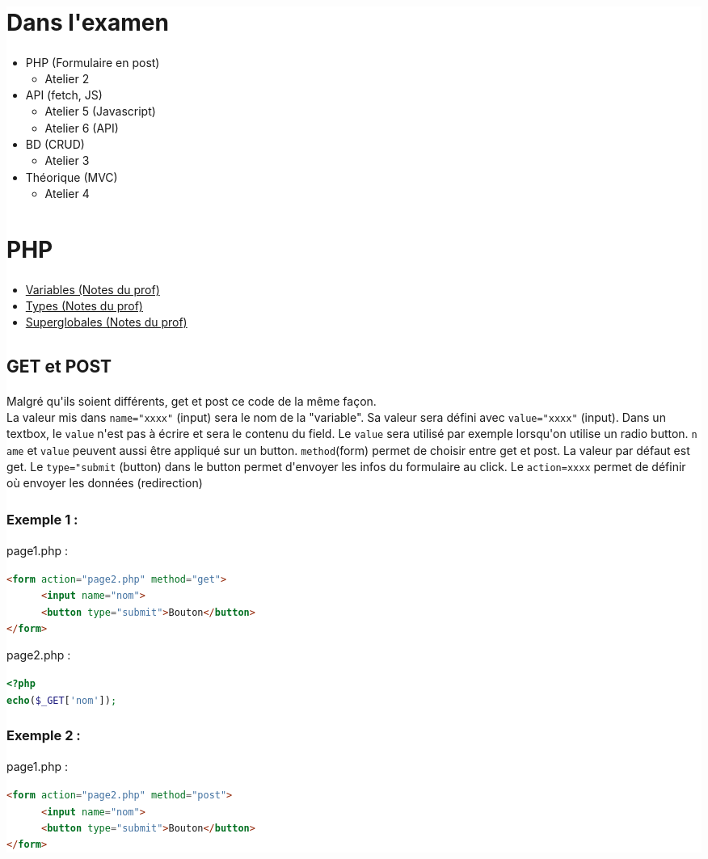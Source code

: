# Dans l'examen
- PHP (Formulaire en post)
  - Atelier 2
- API (fetch, JS)
  - Atelier 5 (Javascript)
  - Atelier 6 (API)
- BD (CRUD)
  - Atelier 3
- Théorique (MVC)
  - Atelier 4

# PHP
- [Variables (Notes du prof)](https://github.com/Cegep-joliette-info/420N462023/blob/main/notes/php/variables.md)
- [Types (Notes du prof)](https://github.com/Cegep-joliette-info/420N462023/blob/main/notes/php/types.md)
- [Superglobales (Notes du prof)](https://github.com/Cegep-joliette-info/420N462023/blob/main/notes/php/superglobales.md)
  
## GET et POST
Malgré qu'ils soient différents, get et post ce code de la même façon. \
La valeur mis dans `name="xxxx"` (input) sera le nom de la "variable". Sa valeur sera défini avec `value="xxxx"` (input). Dans un textbox, le `value` n'est pas à écrire et sera le contenu du field. Le `value` sera utilisé par exemple lorsqu'on utilise un radio button. `name` et `value` peuvent aussi être appliqué sur un button. `method`(form) permet de choisir entre get et post. La valeur par défaut est get. Le `type="submit` (button) dans le button permet d'envoyer les infos du formulaire au click. Le `action=xxxx` permet de définir où envoyer les données (redirection)

### Exemple 1 :
page1.php :
```html
<form action="page2.php" method="get">
      <input name="nom">
      <button type="submit">Bouton</button>
</form>
```

page2.php :
```php
<?php
echo($_GET['nom']);
```

### Exemple 2 :
page1.php :
```html
<form action="page2.php" method="post">
      <input name="nom">
      <button type="submit">Bouton</button>
</form>
```
